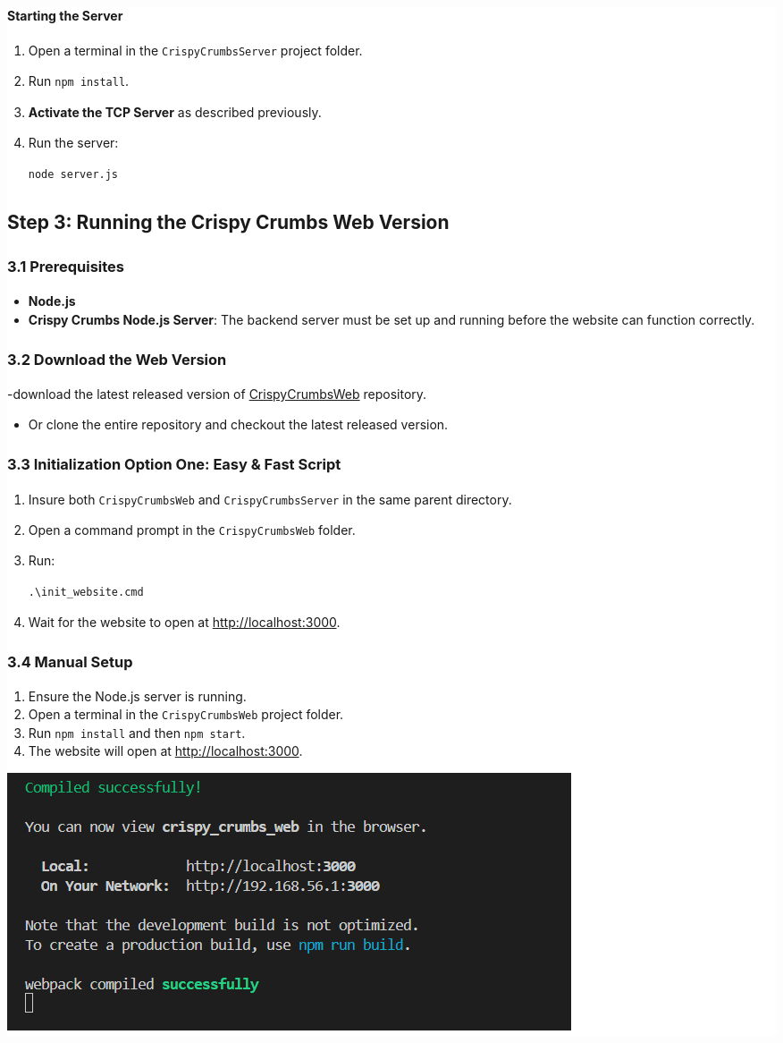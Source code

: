 #### Starting the Server

1. Open a terminal in the `CrispyCrumbsServer` project folder.
2. Run `npm install`.
3. **Activate the TCP Server** as described previously.
4. Run the server:

   ```
   node server.js
   ```

## Step 3: Running the Crispy Crumbs Web Version

### 3.1 Prerequisites

- **Node.js**
- **Crispy Crumbs Node.js Server**: The backend server must be set up and running before the website can function correctly.

### 3.2 Download the Web Version

-download the latest released version of [CrispyCrumbsWeb](https://github.com/Mzhenian/CrispyCrumbsWeb) repository.

- Or clone the entire repository and checkout the latest released version.

### 3.3 Initialization Option One: Easy & Fast Script

1. Insure both `CrispyCrumbsWeb` and `CrispyCrumbsServer` in the same parent directory.
2. Open a command prompt in the `CrispyCrumbsWeb` folder.
3. Run:

   ```
   .\init_website.cmd
   ```

4. Wait for the website to open at [http://localhost:3000](http://localhost:3000).

### 3.4 Manual Setup

1. Ensure the Node.js server is running.
2. Open a terminal in the `CrispyCrumbsWeb` project folder.
3. Run `npm install` and then `npm start`.
4. The website will open at [http://localhost:3000](http://localhost:3000).

![alt text](<photos/setup 5.png>)
